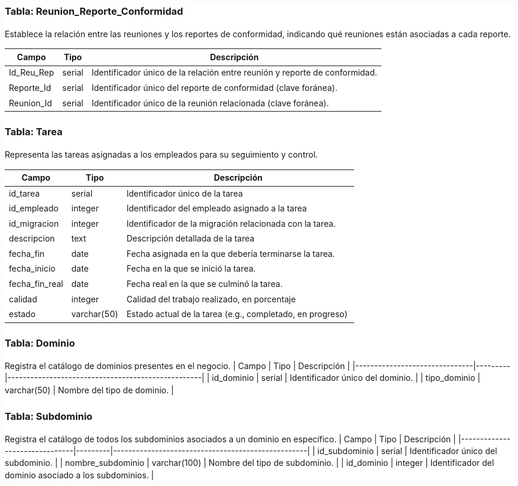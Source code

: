 
### Tabla: Reunion_Reporte_Conformidad

Establece la relación entre las reuniones y los reportes de conformidad, indicando qué reuniones están asociadas a cada reporte.

| Campo                         | Tipo    | Descripción                                       |
|-------------------------------|---------|---------------------------------------------------|
| Id_Reu_Rep                    | serial  | Identificador único de la relación entre reunión y reporte de conformidad. |
| Reporte_Id                    | serial  | Identificador único del reporte de conformidad (clave foránea). |
| Reunion_Id                    | serial  | Identificador único de la reunión relacionada (clave foránea). |

### Tabla: Tarea

Representa las tareas asignadas a los empleados para su seguimiento y control.

| Campo          | Tipo          | Descripción                                               |
|----------------|---------------|-----------------------------------------------------------|
| id_tarea       | serial        | Identificador único de la tarea                           |
| id_empleado    | integer       | Identificador del empleado asignado a la tarea            |
| id_migracion   | integer       | Identificador de la migración relacionada con la tarea.   |
| descripcion    | text          | Descripción detallada de la tarea                         |
| fecha_fin      | date          | Fecha asignada en la que debería terminarse la tarea.     |
| fecha_inicio   | date          | Fecha en la que se inició la tarea.                       |
| fecha_fin_real | date          | Fecha real en la que se culminó la tarea.                 |
| calidad        | integer       | Calidad del trabajo realizado, en porcentaje              |
| estado         | varchar(50)   | Estado actual de la tarea (e.g., completado, en progreso) |

### Tabla: Dominio
Registra el catálogo de dominios presentes en el negocio.
| Campo                         | Tipo    | Descripción                                       |
|-------------------------------|---------|---------------------------------------------------|
| id_dominio   | serial  | Identificador único del dominio. |
| tipo_dominio | varchar(50) | Nombre del tipo de dominio.  |

### Tabla: Subdominio
Registra el catálogo de todos los subdominios asociados a un dominio en específico.
| Campo                         | Tipo    | Descripción                                       |
|-------------------------------|---------|---------------------------------------------------|
| id_subdominio   | serial  | Identificador único del subdominio. |
| nombre_subdominio | varchar(100) | Nombre del tipo de subdominio.  |
| id_dominio | integer | Identificador del dominio asociado a los subdominios. |
